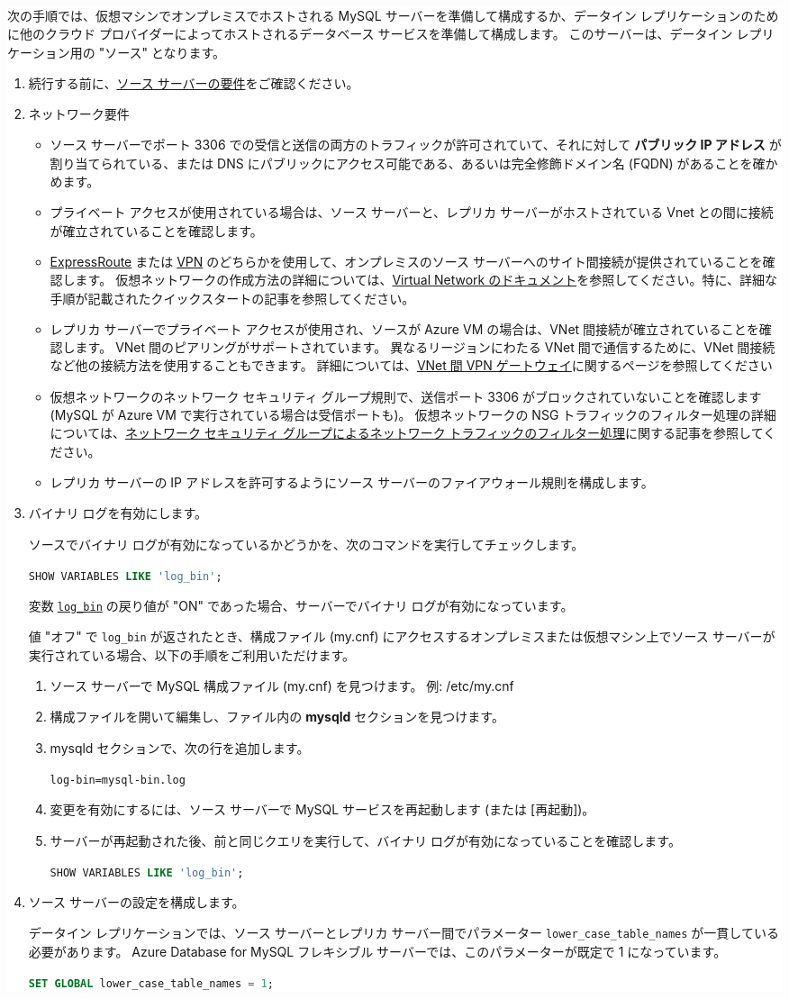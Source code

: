 次の手順では、仮想マシンでオンプレミスでホストされる MySQL サーバーを準備して構成するか、データイン レプリケーションのために他のクラウド プロバイダーによってホストされるデータベース サービスを準備して構成します。 このサーバーは、データイン レプリケーション用の "ソース" となります。

1. 続行する前に、[ソース サーバーの要件](concepts-data-in-replication.md#requirements)をご確認ください。

2. ネットワーク要件 
    * ソース サーバーでポート 3306 での受信と送信の両方のトラフィックが許可されていて、それに対して **パブリック IP アドレス** が割り当てられている、または DNS にパブリックにアクセス可能である、あるいは完全修飾ドメイン名 (FQDN) があることを確かめます。

    * プライベート アクセスが使用されている場合は、ソース サーバーと、レプリカ サーバーがホストされている Vnet との間に接続が確立されていることを確認します。 
    * [ExpressRoute](../../expressroute/expressroute-introduction.md) または [VPN](../../vpn-gateway/vpn-gateway-about-vpngateways.md) のどちらかを使用して、オンプレミスのソース サーバーへのサイト間接続が提供されていることを確認します。 仮想ネットワークの作成方法の詳細については、[Virtual Network のドキュメント](../../virtual-network/index.yml)を参照してください。特に、詳細な手順が記載されたクイックスタートの記事を参照してください。
    * レプリカ サーバーでプライベート アクセスが使用され、ソースが Azure VM の場合は、VNet 間接続が確立されていることを確認します。 VNet 間のピアリングがサポートされています。 異なるリージョンにわたる VNet 間で通信するために、VNet 間接続など他の接続方法を使用することもできます。 詳細については、[VNet 間 VPN ゲートウェイ](../../vpn-gateway/vpn-gateway-howto-vnet-vnet-resource-manager-portal.md)に関するページを参照してください
    * 仮想ネットワークのネットワーク セキュリティ グループ規則で、送信ポート 3306 がブロックされていないことを確認します (MySQL が Azure VM で実行されている場合は受信ポートも)。 仮想ネットワークの NSG トラフィックのフィルター処理の詳細については、[ネットワーク セキュリティ グループによるネットワーク トラフィックのフィルター処理](../../virtual-network/virtual-network-vnet-plan-design-arm.md)に関する記事を参照してください。
    * レプリカ サーバーの IP アドレスを許可するようにソース サーバーのファイアウォール規則を構成します。

  
3. バイナリ ログを有効にします。

   ソースでバイナリ ログが有効になっているかどうかを、次のコマンドを実行してチェックします。

   ```sql
   SHOW VARIABLES LIKE 'log_bin';
   ```

   変数 [`log_bin`](https://dev.mysql.com/doc/refman/8.0/en/replication-options-binary-log.html#sysvar_log_bin) の戻り値が "ON" であった場合、サーバーでバイナリ ログが有効になっています。

   値 "オフ" で `log_bin` が返されたとき、構成ファイル (my.cnf) にアクセスするオンプレミスまたは仮想マシン上でソース サーバーが実行されている場合、以下の手順をご利用いただけます。
   1. ソース サーバーで MySQL 構成ファイル (my.cnf) を見つけます。 例: /etc/my.cnf
   2. 構成ファイルを開いて編集し、ファイル内の **mysqld** セクションを見つけます。
   3. mysqld セクションで、次の行を追加します。

       ```bash
       log-bin=mysql-bin.log
       ```

   4. 変更を有効にするには、ソース サーバーで MySQL サービスを再起動します (または [再起動])。
   5. サーバーが再起動された後、前と同じクエリを実行して、バイナリ ログが有効になっていることを確認します。

      ```sql
      SHOW VARIABLES LIKE 'log_bin';
      ```

4. ソース サーバーの設定を構成します。

   データイン レプリケーションでは、ソース サーバーとレプリカ サーバー間でパラメーター `lower_case_table_names` が一貫している必要があります。 Azure Database for MySQL フレキシブル サーバーでは、このパラメーターが既定で 1 になっています。

   ```sql
   SET GLOBAL lower_case_table_names = 1;
   ```

